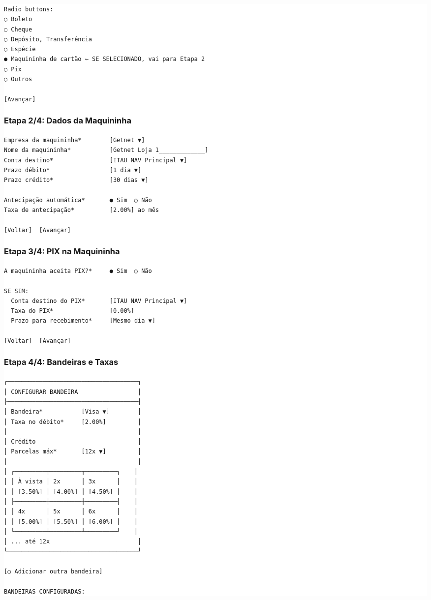 ```
Radio buttons:
○ Boleto
○ Cheque
○ Depósito, Transferência
○ Espécie
● Maquininha de cartão ← SE SELECIONADO, vai para Etapa 2
○ Pix
○ Outros

[Avançar]
```

### Etapa 2/4: Dados da Maquininha

```
Empresa da maquininha*        [Getnet ▼]
Nome da maquininha*           [Getnet Loja 1_____________]
Conta destino*                [ITAU NAV Principal ▼]
Prazo débito*                 [1 dia ▼]
Prazo crédito*                [30 dias ▼]

Antecipação automática*       ● Sim  ○ Não
Taxa de antecipação*          [2.00%] ao mês

[Voltar]  [Avançar]
```

### Etapa 3/4: PIX na Maquininha

```
A maquininha aceita PIX?*     ● Sim  ○ Não

SE SIM:
  Conta destino do PIX*       [ITAU NAV Principal ▼]
  Taxa do PIX*                [0.00%]
  Prazo para recebimento*     [Mesmo dia ▼]

[Voltar]  [Avançar]
```

### Etapa 4/4: Bandeiras e Taxas

```
┌─────────────────────────────────────┐
│ CONFIGURAR BANDEIRA                 │
├─────────────────────────────────────┤
│ Bandeira*           [Visa ▼]        │
│ Taxa no débito*     [2.00%]         │
│                                     │
│ Crédito                             │
│ Parcelas máx*       [12x ▼]         │
│                                     │
│ ┌─────────┬─────────┬─────────┐    │
│ │ À vista │ 2x      │ 3x      │    │
│ │ [3.50%] │ [4.00%] │ [4.50%] │    │
│ ├─────────┼─────────┼─────────┤    │
│ │ 4x      │ 5x      │ 6x      │    │
│ │ [5.00%] │ [5.50%] │ [6.00%] │    │
│ └─────────┴─────────┴─────────┘    │
│ ... até 12x                         │
└─────────────────────────────────────┘

[○ Adicionar outra bandeira]

BANDEIRAS CONFIGURADAS:
```